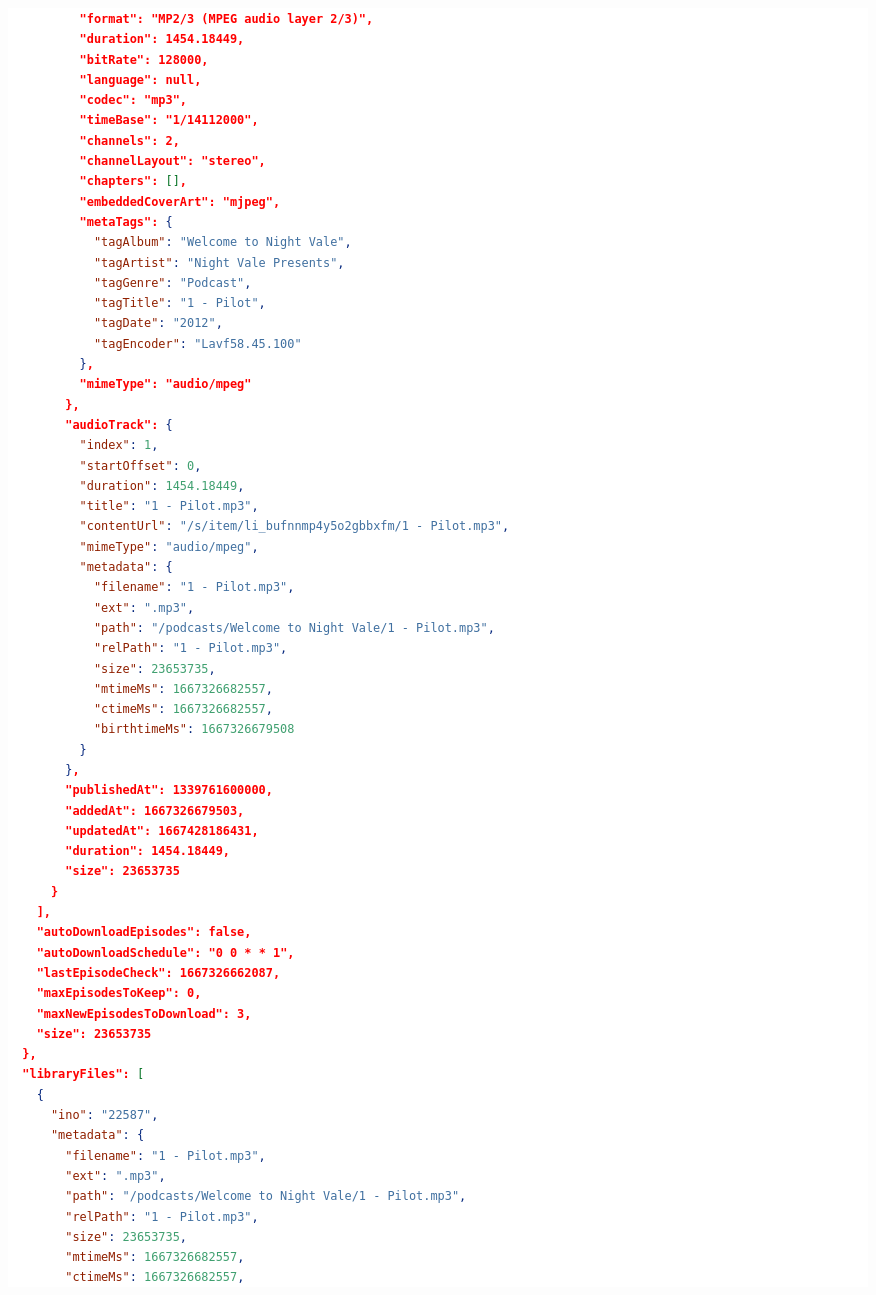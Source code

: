 ```json
          "format": "MP2/3 (MPEG audio layer 2/3)",
          "duration": 1454.18449,
          "bitRate": 128000,
          "language": null,
          "codec": "mp3",
          "timeBase": "1/14112000",
          "channels": 2,
          "channelLayout": "stereo",
          "chapters": [],
          "embeddedCoverArt": "mjpeg",
          "metaTags": {
            "tagAlbum": "Welcome to Night Vale",
            "tagArtist": "Night Vale Presents",
            "tagGenre": "Podcast",
            "tagTitle": "1 - Pilot",
            "tagDate": "2012",
            "tagEncoder": "Lavf58.45.100"
          },
          "mimeType": "audio/mpeg"
        },
        "audioTrack": {
          "index": 1,
          "startOffset": 0,
          "duration": 1454.18449,
          "title": "1 - Pilot.mp3",
          "contentUrl": "/s/item/li_bufnnmp4y5o2gbbxfm/1 - Pilot.mp3",
          "mimeType": "audio/mpeg",
          "metadata": {
            "filename": "1 - Pilot.mp3",
            "ext": ".mp3",
            "path": "/podcasts/Welcome to Night Vale/1 - Pilot.mp3",
            "relPath": "1 - Pilot.mp3",
            "size": 23653735,
            "mtimeMs": 1667326682557,
            "ctimeMs": 1667326682557,
            "birthtimeMs": 1667326679508
          }
        },
        "publishedAt": 1339761600000,
        "addedAt": 1667326679503,
        "updatedAt": 1667428186431,
        "duration": 1454.18449,
        "size": 23653735
      }
    ],
    "autoDownloadEpisodes": false,
    "autoDownloadSchedule": "0 0 * * 1",
    "lastEpisodeCheck": 1667326662087,
    "maxEpisodesToKeep": 0,
    "maxNewEpisodesToDownload": 3,
    "size": 23653735
  },
  "libraryFiles": [
    {
      "ino": "22587",
      "metadata": {
        "filename": "1 - Pilot.mp3",
        "ext": ".mp3",
        "path": "/podcasts/Welcome to Night Vale/1 - Pilot.mp3",
        "relPath": "1 - Pilot.mp3",
        "size": 23653735,
        "mtimeMs": 1667326682557,
        "ctimeMs": 1667326682557,
```